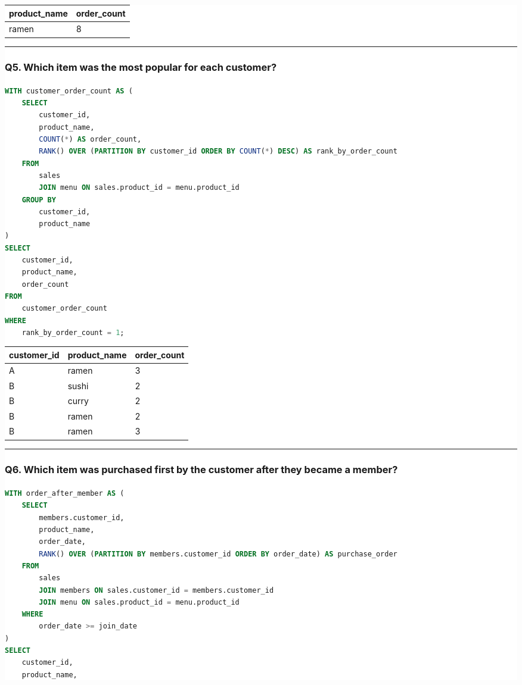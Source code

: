 |product_name|order_count|
|------------|-----------|
|ramen       |8          |

---

### **Q5. Which item was the most popular for each customer?**
```sql
WITH customer_order_count AS (
    SELECT
        customer_id,
        product_name,
        COUNT(*) AS order_count,
        RANK() OVER (PARTITION BY customer_id ORDER BY COUNT(*) DESC) AS rank_by_order_count
    FROM
        sales
        JOIN menu ON sales.product_id = menu.product_id
    GROUP BY
        customer_id,
        product_name
)
SELECT
    customer_id,
    product_name,
    order_count
FROM
    customer_order_count
WHERE
    rank_by_order_count = 1;
```

|customer_id|product_name|order_count|
|-----------|------------|-----------|
|A          |ramen       |3          |
|B          |sushi       |2          |
|B          |curry       |2          |
|B          |ramen       |2          |
|B          |ramen       |3          |

---

### **Q6. Which item was purchased first by the customer after they became a member?**
```sql
WITH order_after_member AS (
    SELECT
        members.customer_id,
        product_name,
        order_date,
        RANK() OVER (PARTITION BY members.customer_id ORDER BY order_date) AS purchase_order
    FROM
        sales
        JOIN members ON sales.customer_id = members.customer_id
        JOIN menu ON sales.product_id = menu.product_id
    WHERE
        order_date >= join_date
)
SELECT
    customer_id,
    product_name,
```